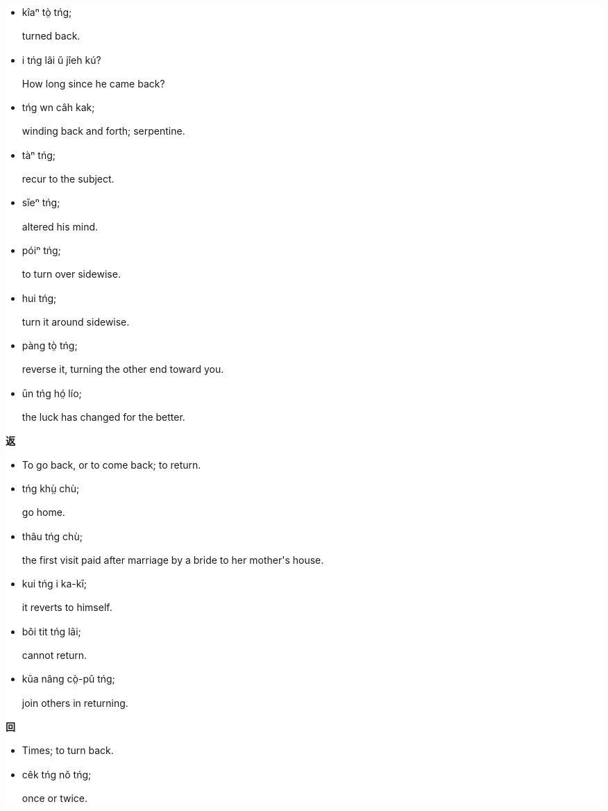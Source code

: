 - kîaⁿ tò̤ tńg;

  turned back.

- i tńg lâi ŭ jîeh kú?

  How long since he came back?

- tńg wn câh kak;

  winding back and forth; serpentine.

- tàⁿ tńg;

  recur to the subject.

- sĭeⁿ tńg;

  altered his mind.

- póiⁿ tńg;

  to turn over sidewise.

- hui tńg;

  turn it around sidewise.

- pàng tò̤ tńg;

  reverse it, turning the other end toward you.

- ūn tńg hó̤ lío;

  the luck has changed for the better.

**返**
- To go back, or to come back; to return.

- tńg khṳ̀ chù;

  go home.

- thâu tńg chù;

  the first visit paid after marriage by a bride to her mother's house.

- kui tńg i ka-kī;

  it reverts to himself.

- bŏi tit tńg lâi;

  cannot return.

- kŭa nâng cò̤-pû tńg;

  join others in returning.

**回**
- Times; to turn back.

- cêk tńg nŏ tńg;

  once or twice.
